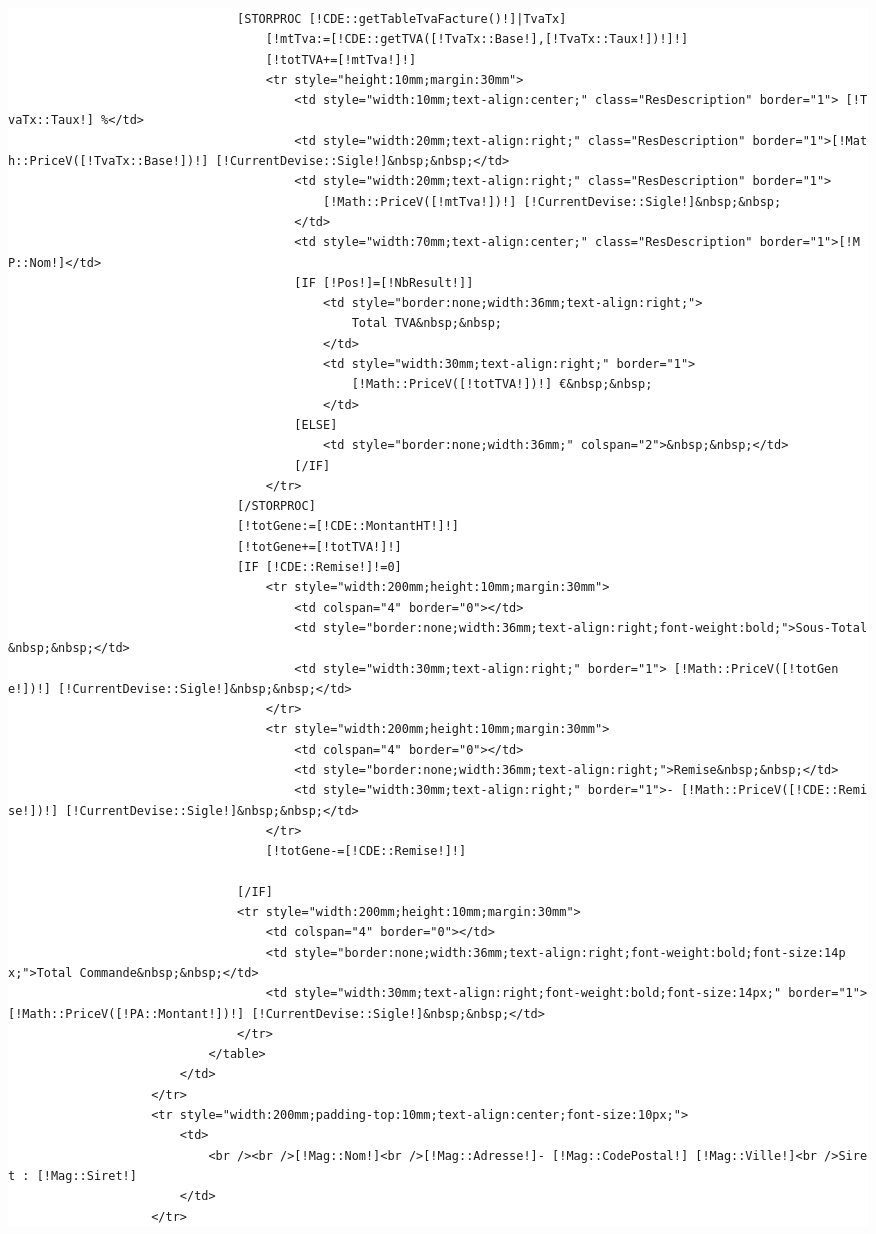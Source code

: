 									[STORPROC [!CDE::getTableTvaFacture()!]|TvaTx]
										[!mtTva:=[!CDE::getTVA([!TvaTx::Base!],[!TvaTx::Taux!])!]!]
										[!totTVA+=[!mtTva!]!]
										<tr style="height:10mm;margin:30mm">
											<td style="width:10mm;text-align:center;" class="ResDescription" border="1"> [!TvaTx::Taux!] %</td>
											<td style="width:20mm;text-align:right;" class="ResDescription" border="1">[!Math::PriceV([!TvaTx::Base!])!] [!CurrentDevise::Sigle!]&nbsp;&nbsp;</td>
											<td style="width:20mm;text-align:right;" class="ResDescription" border="1">
												[!Math::PriceV([!mtTva!])!] [!CurrentDevise::Sigle!]&nbsp;&nbsp;
											</td>
											<td style="width:70mm;text-align:center;" class="ResDescription" border="1">[!MP::Nom!]</td>
											[IF [!Pos!]=[!NbResult!]]
												<td style="border:none;width:36mm;text-align:right;">
													Total TVA&nbsp;&nbsp;
												</td>
												<td style="width:30mm;text-align:right;" border="1">
													[!Math::PriceV([!totTVA!])!] €&nbsp;&nbsp;
												</td>
											[ELSE]
												<td style="border:none;width:36mm;" colspan="2">&nbsp;&nbsp;</td>
											[/IF]
										</tr>
									[/STORPROC]
									[!totGene:=[!CDE::MontantHT!]!]
									[!totGene+=[!totTVA!]!]
									[IF [!CDE::Remise!]!=0]
										<tr style="width:200mm;height:10mm;margin:30mm">
											<td colspan="4" border="0"></td>
											<td style="border:none;width:36mm;text-align:right;font-weight:bold;">Sous-Total&nbsp;&nbsp;</td>
											<td style="width:30mm;text-align:right;" border="1"> [!Math::PriceV([!totGene!])!] [!CurrentDevise::Sigle!]&nbsp;&nbsp;</td>
										</tr>
										<tr style="width:200mm;height:10mm;margin:30mm">
											<td colspan="4" border="0"></td>
											<td style="border:none;width:36mm;text-align:right;">Remise&nbsp;&nbsp;</td>
											<td style="width:30mm;text-align:right;" border="1">- [!Math::PriceV([!CDE::Remise!])!] [!CurrentDevise::Sigle!]&nbsp;&nbsp;</td>
										</tr>
										[!totGene-=[!CDE::Remise!]!]
	
									[/IF]
									<tr style="width:200mm;height:10mm;margin:30mm">
										<td colspan="4" border="0"></td>
										<td style="border:none;width:36mm;text-align:right;font-weight:bold;font-size:14px;">Total Commande&nbsp;&nbsp;</td>
										<td style="width:30mm;text-align:right;font-weight:bold;font-size:14px;" border="1">[!Math::PriceV([!PA::Montant!])!] [!CurrentDevise::Sigle!]&nbsp;&nbsp;</td>
									</tr>
								</table>
							</td>
						</tr>
						<tr style="width:200mm;padding-top:10mm;text-align:center;font-size:10px;">
							<td>
								<br /><br />[!Mag::Nom!]<br />[!Mag::Adresse!]- [!Mag::CodePostal!] [!Mag::Ville!]<br />Siret : [!Mag::Siret!]
							</td>
						</tr>
	